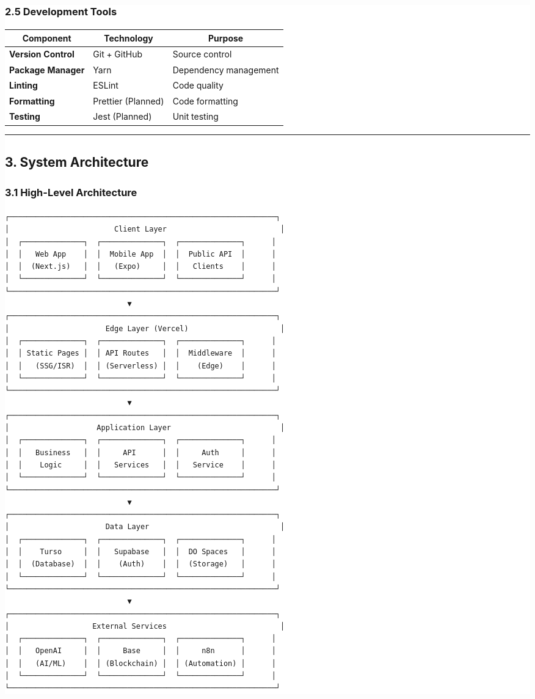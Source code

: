 ### 2.5 Development Tools

| Component | Technology | Purpose |
|-----------|-----------|---------|
| **Version Control** | Git + GitHub | Source control |
| **Package Manager** | Yarn | Dependency management |
| **Linting** | ESLint | Code quality |
| **Formatting** | Prettier (Planned) | Code formatting |
| **Testing** | Jest (Planned) | Unit testing |

---

## 3. System Architecture

### 3.1 High-Level Architecture

```
┌─────────────────────────────────────────────────────────────┐
│                        Client Layer                          │
│  ┌──────────────┐  ┌──────────────┐  ┌──────────────┐      │
│  │   Web App    │  │  Mobile App  │  │  Public API  │      │
│  │  (Next.js)   │  │   (Expo)     │  │   Clients    │      │
│  └──────────────┘  └──────────────┘  └──────────────┘      │
└─────────────────────────────────────────────────────────────┘
                            ▼
┌─────────────────────────────────────────────────────────────┐
│                      Edge Layer (Vercel)                     │
│  ┌──────────────┐  ┌──────────────┐  ┌──────────────┐      │
│  │ Static Pages │  │ API Routes   │  │  Middleware  │      │
│  │   (SSG/ISR)  │  │ (Serverless) │  │    (Edge)    │      │
│  └──────────────┘  └──────────────┘  └──────────────┘      │
└─────────────────────────────────────────────────────────────┘
                            ▼
┌─────────────────────────────────────────────────────────────┐
│                    Application Layer                         │
│  ┌──────────────┐  ┌──────────────┐  ┌──────────────┐      │
│  │   Business   │  │     API      │  │     Auth     │      │
│  │    Logic     │  │   Services   │  │   Service    │      │
│  └──────────────┘  └──────────────┘  └──────────────┘      │
└─────────────────────────────────────────────────────────────┘
                            ▼
┌─────────────────────────────────────────────────────────────┐
│                      Data Layer                              │
│  ┌──────────────┐  ┌──────────────┐  ┌──────────────┐      │
│  │    Turso     │  │   Supabase   │  │  DO Spaces   │      │
│  │  (Database)  │  │    (Auth)    │  │  (Storage)   │      │
│  └──────────────┘  └──────────────┘  └──────────────┘      │
└─────────────────────────────────────────────────────────────┘
                            ▼
┌─────────────────────────────────────────────────────────────┐
│                   External Services                          │
│  ┌──────────────┐  ┌──────────────┐  ┌──────────────┐      │
│  │   OpenAI     │  │     Base     │  │     n8n      │      │
│  │   (AI/ML)    │  │ (Blockchain) │  │ (Automation) │      │
│  └──────────────┘  └──────────────┘  └──────────────┘      │
└─────────────────────────────────────────────────────────────┘
```
